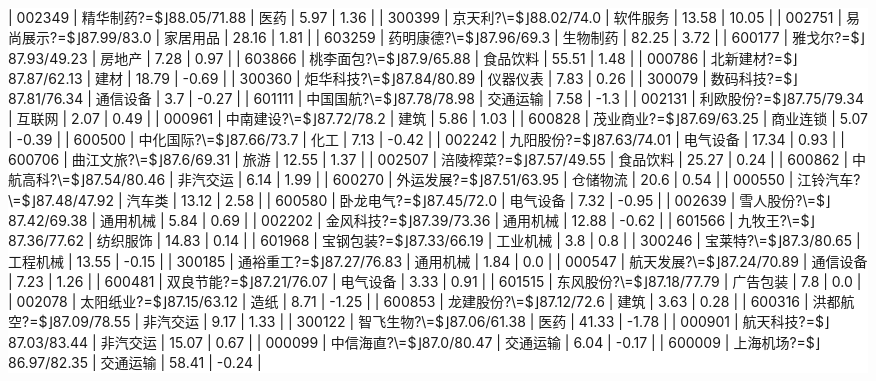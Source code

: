 | 002349 | 精华制药?\=$⌋88.05/71.88 |    医药    |   5.97  |  1.36  |
| 300399 |  京天利?\=$⌋88.02/74.0   |  软件服务  |  13.58  | 10.05  |
| 002751 | 易尚展示?\=$⌋87.99/83.0  |  家居用品  |  28.16  |  1.81  |
| 603259 | 药明康德?\=$⌋87.96/69.3  |  生物制药  |  82.25  |  3.72  |
| 600177 |  雅戈尔?\=$⌋87.93/49.23  |   房地产   |   7.28  |  0.97  |
| 603866 | 桃李面包?\=$⌋87.9/65.88  |  食品饮料  |  55.51  |  1.48  |
| 000786 | 北新建材?\=$⌋87.87/62.13 |    建材    |  18.79  | -0.69  |
| 300360 | 炬华科技?\=$⌋87.84/80.89 |  仪器仪表  |   7.83  |  0.26  |
| 300079 | 数码科技?\=$⌋87.81/76.34 |  通信设备  |   3.7   | -0.27  |
| 601111 | 中国国航?\=$⌋87.78/78.98 |  交通运输  |   7.58  |  -1.3  |
| 002131 | 利欧股份?\=$⌋87.75/79.34 |   互联网   |   2.07  |  0.49  |
| 000961 | 中南建设?\=$⌋87.72/78.2  |    建筑    |   5.86  |  1.03  |
| 600828 | 茂业商业?\=$⌋87.69/63.25 |  商业连锁  |   5.07  | -0.39  |
| 600500 | 中化国际?\=$⌋87.66/73.7  |    化工    |   7.13  | -0.42  |
| 002242 | 九阳股份?\=$⌋87.63/74.01 |  电气设备  |  17.34  |  0.93  |
| 600706 | 曲江文旅?\=$⌋87.6/69.31  |    旅游    |  12.55  |  1.37  |
| 002507 | 涪陵榨菜?\=$⌋87.57/49.55 |  食品饮料  |  25.27  |  0.24  |
| 600862 | 中航高科?\=$⌋87.54/80.46 |  非汽交运  |   6.14  |  1.99  |
| 600270 | 外运发展?\=$⌋87.51/63.95 |  仓储物流  |   20.6  |  0.54  |
| 000550 | 江铃汽车?\=$⌋87.48/47.92 |   汽车类   |  13.12  |  2.58  |
| 600580 | 卧龙电气?\=$⌋87.45/72.0  |  电气设备  |   7.32  | -0.95  |
| 002639 | 雪人股份?\=$⌋87.42/69.38 |  通用机械  |   5.84  |  0.69  |
| 002202 | 金风科技?\=$⌋87.39/73.36 |  通用机械  |  12.88  | -0.62  |
| 601566 |  九牧王?\=$⌋87.36/77.62  |  纺织服饰  |  14.83  |  0.14  |
| 601968 | 宝钢包装?\=$⌋87.33/66.19 |  工业机械  |   3.8   |  0.8   |
| 300246 |  宝莱特?\=$⌋87.3/80.65   |  工程机械  |  13.55  | -0.15  |
| 300185 | 通裕重工?\=$⌋87.27/76.83 |  通用机械  |   1.84  |  0.0   |
| 000547 | 航天发展?\=$⌋87.24/70.89 |  通信设备  |   7.23  |  1.26  |
| 600481 | 双良节能?\=$⌋87.21/76.07 |  电气设备  |   3.33  |  0.91  |
| 601515 | 东风股份?\=$⌋87.18/77.79 |  广告包装  |   7.8   |  0.0   |
| 002078 | 太阳纸业?\=$⌋87.15/63.12 |    造纸    |   8.71  | -1.25  |
| 600853 | 龙建股份?\=$⌋87.12/72.6  |    建筑    |   3.63  |  0.28  |
| 600316 | 洪都航空?\=$⌋87.09/78.55 |  非汽交运  |   9.17  |  1.33  |
| 300122 | 智飞生物?\=$⌋87.06/61.38 |    医药    |  41.33  | -1.78  |
| 000901 | 航天科技?\=$⌋87.03/83.44 |  非汽交运  |  15.07  |  0.67  |
| 000099 | 中信海直?\=$⌋87.0/80.47  |  交通运输  |   6.04  | -0.17  |
| 600009 | 上海机场?\=$⌋86.97/82.35 |  交通运输  |  58.41  | -0.24  |